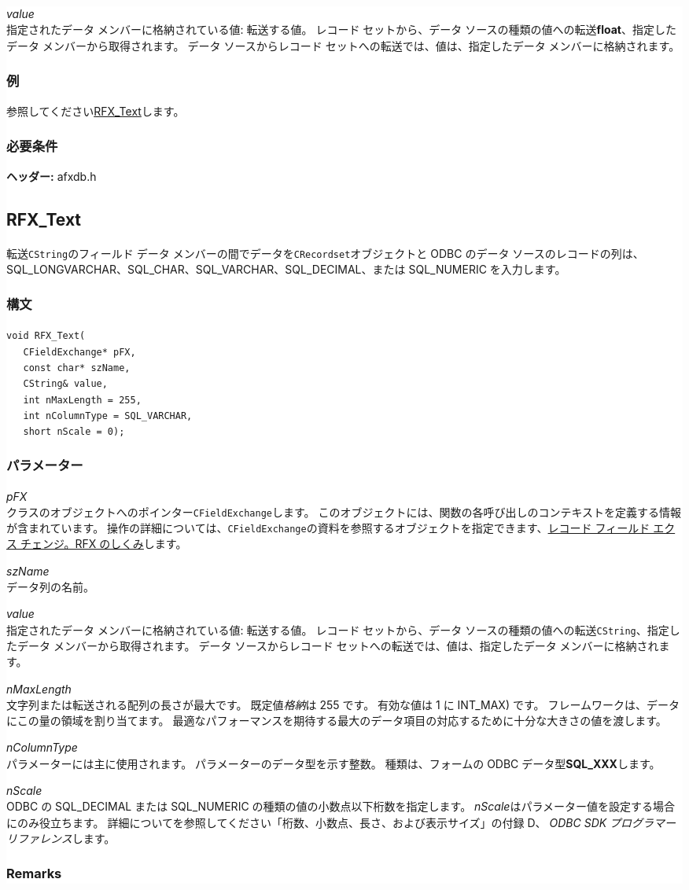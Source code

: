 *value*<br/>
指定されたデータ メンバーに格納されている値: 転送する値。 レコード セットから、データ ソースの種類の値への転送**float**、指定したデータ メンバーから取得されます。 データ ソースからレコード セットへの転送では、値は、指定したデータ メンバーに格納されます。

### <a name="example"></a>例

参照してください[RFX_Text](#rfx_text)します。

### <a name="requirements"></a>必要条件

**ヘッダー:** afxdb.h

## <a name="rfx_text"></a>  RFX_Text

転送`CString`のフィールド データ メンバーの間でデータを`CRecordset`オブジェクトと ODBC のデータ ソースのレコードの列は、SQL_LONGVARCHAR、SQL_CHAR、SQL_VARCHAR、SQL_DECIMAL、または SQL_NUMERIC を入力します。

### <a name="syntax"></a>構文

```
void RFX_Text(
   CFieldExchange* pFX,
   const char* szName,
   CString& value,
   int nMaxLength = 255,
   int nColumnType = SQL_VARCHAR,
   short nScale = 0);
```

### <a name="parameters"></a>パラメーター

*pFX*<br/>
クラスのオブジェクトへのポインター`CFieldExchange`します。 このオブジェクトには、関数の各呼び出しのコンテキストを定義する情報が含まれています。 操作の詳細については、`CFieldExchange`の資料を参照するオブジェクトを指定できます、[レコード フィールド エクス チェンジ。RFX のしくみ](../../data/odbc/record-field-exchange-how-rfx-works.md)します。

*szName*<br/>
データ列の名前。

*value*<br/>
指定されたデータ メンバーに格納されている値: 転送する値。 レコード セットから、データ ソースの種類の値への転送`CString`、指定したデータ メンバーから取得されます。 データ ソースからレコード セットへの転送では、値は、指定したデータ メンバーに格納されます。

*nMaxLength*<br/>
文字列または転送される配列の長さが最大です。 既定値*格納*は 255 です。 有効な値は 1 に INT_MAX) です。 フレームワークは、データにこの量の領域を割り当てます。 最適なパフォーマンスを期待する最大のデータ項目の対応するために十分な大きさの値を渡します。

*nColumnType*<br/>
パラメーターには主に使用されます。 パラメーターのデータ型を示す整数。 種類は、フォームの ODBC データ型**SQL_XXX**します。

*nScale*<br/>
ODBC の SQL_DECIMAL または SQL_NUMERIC の種類の値の小数点以下桁数を指定します。 *nScale*はパラメーター値を設定する場合にのみ役立ちます。 詳細についてを参照してください「桁数、小数点、長さ、および表示サイズ」の付録 D、 *ODBC SDK プログラマー リファレンス*します。

### <a name="remarks"></a>Remarks

